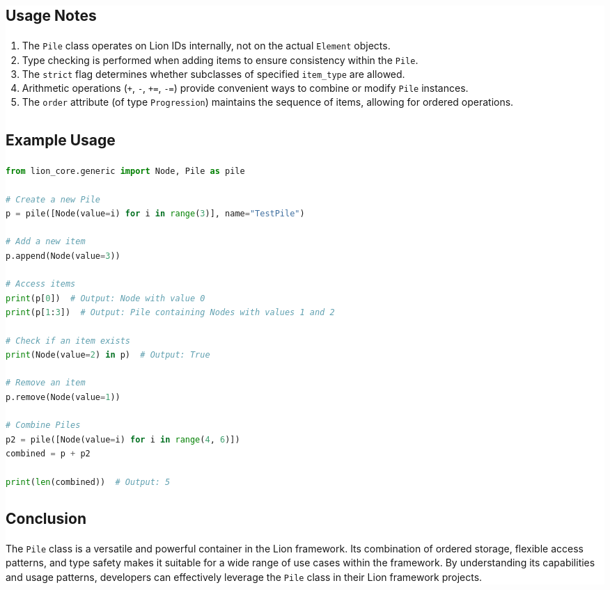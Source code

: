 ## Usage Notes

1. The `Pile` class operates on Lion IDs internally, not on the actual `Element` objects.
2. Type checking is performed when adding items to ensure consistency within the `Pile`.
3. The `strict` flag determines whether subclasses of specified `item_type` are allowed.
4. Arithmetic operations (`+`, `-`, `+=`, `-=`) provide convenient ways to combine or modify `Pile` instances.
5. The `order` attribute (of type `Progression`) maintains the sequence of items, allowing for ordered operations.

## Example Usage

```python
from lion_core.generic import Node, Pile as pile

# Create a new Pile
p = pile([Node(value=i) for i in range(3)], name="TestPile")

# Add a new item
p.append(Node(value=3))

# Access items
print(p[0])  # Output: Node with value 0
print(p[1:3])  # Output: Pile containing Nodes with values 1 and 2

# Check if an item exists
print(Node(value=2) in p)  # Output: True

# Remove an item
p.remove(Node(value=1))

# Combine Piles
p2 = pile([Node(value=i) for i in range(4, 6)])
combined = p + p2

print(len(combined))  # Output: 5
```

## Conclusion

The `Pile` class is a versatile and powerful container in the Lion framework. Its combination of ordered storage, flexible access patterns, and type safety makes it suitable for a wide range of use cases within the framework. By understanding its capabilities and usage patterns, developers can effectively leverage the `Pile` class in their Lion framework projects.